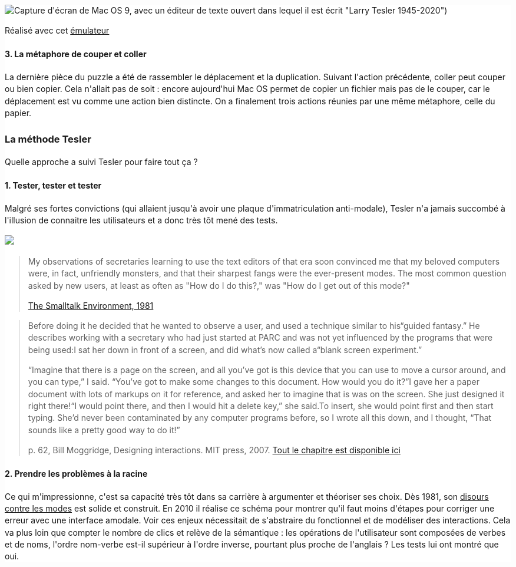 ![Capture d'écran de Mac OS 9, avec un éditeur de texte ouvert dans lequel il est écrit "Larry Tesler 1945-2020")](/assets/images/Capture-d’écran-2020-02-22-à-18.53.08-1024x691.png)

Réalisé avec cet [émulateur](https://jamesfriend.com.au/pce-js/)

#### 3\. La métaphore de couper et coller

La dernière pièce du puzzle a été de rassembler le déplacement et la duplication. Suivant l'action précédente, coller peut couper ou bien copier. Cela n'allait pas de soit : encore aujourd'hui Mac OS permet de copier un fichier mais pas de le couper, car le déplacement est vu comme une action bien distincte. On a finalement trois actions réunies par une même métaphore, celle du papier.

### La méthode Tesler

Quelle approche a suivi Tesler pour faire tout ça ?

#### 1\. Tester, tester et tester

Malgré ses fortes convictions (qui allaient jusqu'à avoir une plaque d'immatriculation anti-modale), Tesler n'a jamais succombé à l'illusion de connaitre les utilisateurs et a donc très tôt mené des tests.

![](/assets/images/2020-02-23_01h20_55-1024x533.jpg)

> My observations of secretaries learning to use the text editors of that era soon convinced me that my beloved computers were, in fact, unfriendly monsters, and that their sharpest fangs were the ever-present modes. The most common question asked by new users, at least as often as "How do I do this?," was "How do I get out of this mode?"
>
> [The Smalltalk Environment, 1981](https://carlstrom.com/stanford/cs242/WWW/readings/Smalltalk-Byte.htm)

> Before doing it he decided that he wanted to observe a user, and used a technique similar to his“guided fantasy.” He describes working with a secretary who had just started at PARC and was not yet influenced by the programs that were being used:I sat her down in front of a screen, and did what’s now called a“blank screen experiment.”
>
> “Imagine that there is a page on the screen, and all you’ve got is this device that you can use to move a cursor around, and you can type,” I said. “You’ve got to make some changes to this document. How would you do it?”I gave her a paper document with lots of markups on it for reference, and asked her to imagine that is was on the screen. She just designed it right there!“I would point there, and then I would hit a delete key,” she said.To insert, she would point first and then start typing. She’d never been contaminated by any computer programs before, so I wrote all this down, and I thought, “That sounds like a pretty good way to do it!”
>
> p. 62, Bill Moggridge, Designing interactions. MIT press, 2007. [Tout le chapitre est disponible ici](http://www.designinginteractions.com/download)

#### 2\. Prendre les problèmes à la racine

Ce qui m'impressionne, c'est sa capacité très tôt dans sa carrière à argumenter et théoriser ses choix. Dès 1981, son [disours contre les modes](https://carlstrom.com/stanford/cs242/WWW/readings/Smalltalk-Byte.htm) est solide et construit. En 2010 il réalise ce schéma pour montrer qu'il faut moins d'étapes pour corriger une erreur avec une interface amodale. Voir ces enjeux nécessitait de s'abstraire du fonctionnel et de modéliser des interactions. Cela va plus loin que compter le nombre de clics et relève de la sémantique : les opérations de l'utilisateur sont composées de verbes et de noms, l'ordre nom-verbe est-il supérieur à l'ordre inverse, pourtant plus proche de l'anglais ? Les tests lui ont montré que oui.
